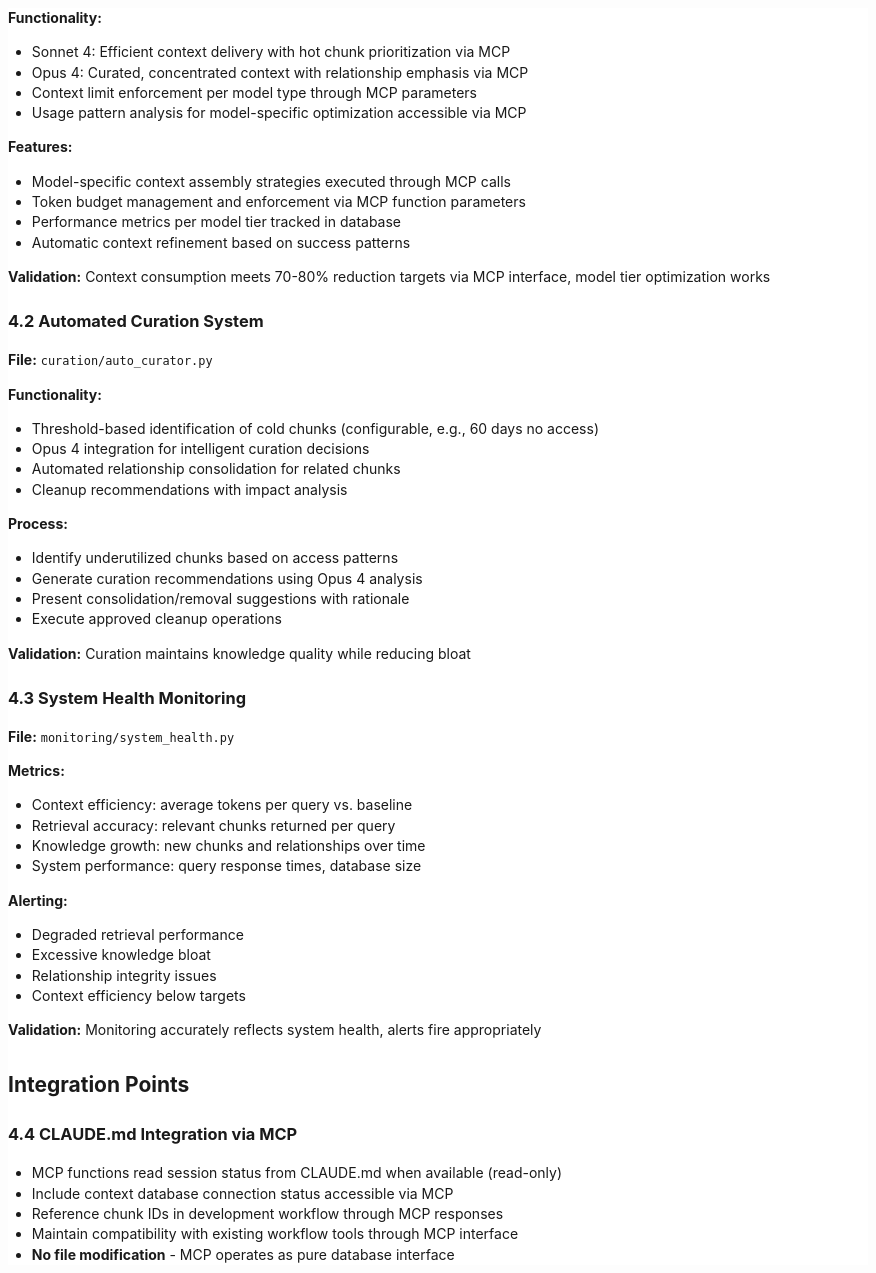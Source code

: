 **Functionality:**
- Sonnet 4: Efficient context delivery with hot chunk prioritization via MCP
- Opus 4: Curated, concentrated context with relationship emphasis via MCP
- Context limit enforcement per model type through MCP parameters
- Usage pattern analysis for model-specific optimization accessible via MCP

**Features:**
- Model-specific context assembly strategies executed through MCP calls
- Token budget management and enforcement via MCP function parameters
- Performance metrics per model tier tracked in database
- Automatic context refinement based on success patterns

**Validation:** Context consumption meets 70-80% reduction targets via MCP interface, model tier optimization works

### 4.2 Automated Curation System
**File:** `curation/auto_curator.py`

**Functionality:**
- Threshold-based identification of cold chunks (configurable, e.g., 60 days no access)
- Opus 4 integration for intelligent curation decisions
- Automated relationship consolidation for related chunks
- Cleanup recommendations with impact analysis

**Process:**
- Identify underutilized chunks based on access patterns
- Generate curation recommendations using Opus 4 analysis
- Present consolidation/removal suggestions with rationale
- Execute approved cleanup operations

**Validation:** Curation maintains knowledge quality while reducing bloat

### 4.3 System Health Monitoring
**File:** `monitoring/system_health.py`

**Metrics:**
- Context efficiency: average tokens per query vs. baseline
- Retrieval accuracy: relevant chunks returned per query
- Knowledge growth: new chunks and relationships over time
- System performance: query response times, database size

**Alerting:**
- Degraded retrieval performance
- Excessive knowledge bloat
- Relationship integrity issues
- Context efficiency below targets

**Validation:** Monitoring accurately reflects system health, alerts fire appropriately

## Integration Points

### 4.4 CLAUDE.md Integration via MCP
- MCP functions read session status from CLAUDE.md when available (read-only)
- Include context database connection status accessible via MCP
- Reference chunk IDs in development workflow through MCP responses
- Maintain compatibility with existing workflow tools through MCP interface
- **No file modification** - MCP operates as pure database interface
